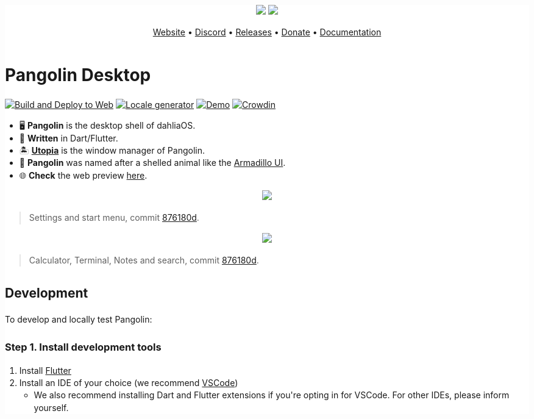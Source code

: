 <p align="center">
  <img width="80%" src="https://github.com/dahliaOS/brand/blob/master/pangolin/svg/logotypewhitetext.svg#gh-dark-mode-only" />
  <img width="80%" src="https://github.com/dahliaOS/brand/blob/master/pangolin/svg/logotypeblacktext.svg#gh-light-mode-only" />
</p>
 
<p align="center">
<a href="https://dahliaos.io">Website</a> •
<a href="https://dahliaos.io/discord">Discord</a> •
<a href="https://dahliaos.io/download">Releases</a> •
<a href="https://dahliaos.io/donate">Donate</a> •
<a href="https://docs.dahliaos.io">Documentation</a>

# Pangolin Desktop
[![Build and Deploy to Web](https://github.com/dahliaOS/pangolin_desktop/actions/workflows/web.yml/badge.svg)](https://github.com/dahliaOS/pangolin_desktop/actions/workflows/web.yml)
[![Locale generator](https://github.com/dahliaOS/pangolin_desktop/actions/workflows/locale_gen.yml/badge.svg)](https://github.com/dahliaOS/pangolin_desktop/actions/workflows/locale_gen.yml)
[![Demo](https://img.shields.io/website?label=Web%20Build&url=https%3A%2F%2Fweb.dahliaos.io&style=for-the-badge)](https://web.dahliaos.io)
[![Crowdin](https://badges.crowdin.net/e/1a53a75fb38f15843d4eb6d9b9e4215a/localized.svg?style=for-the-badge)](https://translate.dahliaos.io/pangolin)

 - 🖥 **Pangolin** is the desktop shell of dahliaOS.
 - 💙 **Written** in Dart/Flutter.
 - 🏝 **[Utopia](https://github.com/dahliaOS/utopia)** is the window manager of Pangolin.
 - 🐚 **Pangolin** was named after a shelled animal like the [Armadillo UI](https://9to5google.com/2018/12/26/fuchsia-armadillo-ui-gone/).
 - 🌐 **Check** the web preview [here](https://web.dahliaos.io).

<p align="center">
  <img width="100%" src="https://docs.dahliaos.io/docs/pangolin/settings.webp"
</p>

> Settings and start menu, commit [876180d](https://github.com/dahliaOS/pangolin_desktop/commit/876180df15d3b6c8720fb7474d1bcf1b5202fc67).

<p align="center">
  <img width="100%" src="https://docs.dahliaos.io/docs/pangolin/search.webp"
</p>

> Calculator, Terminal, Notes and search, commit [876180d](https://github.com/dahliaOS/pangolin_desktop/commit/876180df15d3b6c8720fb7474d1bcf1b5202fc67).

## Development

To develop and locally test Pangolin:

### Step 1. Install development tools

1. Install [Flutter](https://docs.flutter.dev/get-started/install)
2. Install an IDE of your choice (we recommend [VSCode](https://code.visualstudio.com/))
    * We also recommend installing Dart and Flutter extensions if you're opting in for VSCode.
    For other IDEs, please inform yourself.
